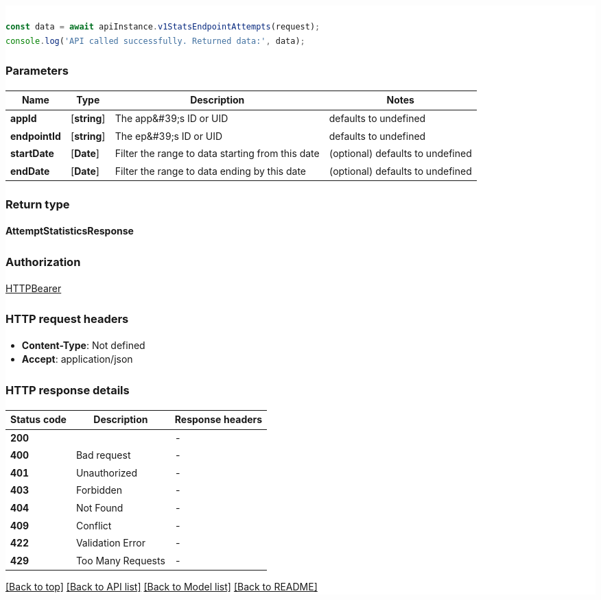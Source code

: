 ```typescript

const data = await apiInstance.v1StatsEndpointAttempts(request);
console.log('API called successfully. Returned data:', data);
```


### Parameters

Name | Type | Description  | Notes
------------- | ------------- | ------------- | -------------
 **appId** | [**string**] | The app\&#39;s ID or UID | defaults to undefined
 **endpointId** | [**string**] | The ep\&#39;s ID or UID | defaults to undefined
 **startDate** | [**Date**] | Filter the range to data starting from this date | (optional) defaults to undefined
 **endDate** | [**Date**] | Filter the range to data ending by this date | (optional) defaults to undefined


### Return type

**AttemptStatisticsResponse**

### Authorization

[HTTPBearer](README.md#HTTPBearer)

### HTTP request headers

 - **Content-Type**: Not defined
 - **Accept**: application/json


### HTTP response details
| Status code | Description | Response headers |
|-------------|-------------|------------------|
**200** |  |  -  |
**400** | Bad request |  -  |
**401** | Unauthorized |  -  |
**403** | Forbidden |  -  |
**404** | Not Found |  -  |
**409** | Conflict |  -  |
**422** | Validation Error |  -  |
**429** | Too Many Requests |  -  |

[[Back to top]](#) [[Back to API list]](README.md#documentation-for-api-endpoints) [[Back to Model list]](README.md#documentation-for-models) [[Back to README]](README.md)


